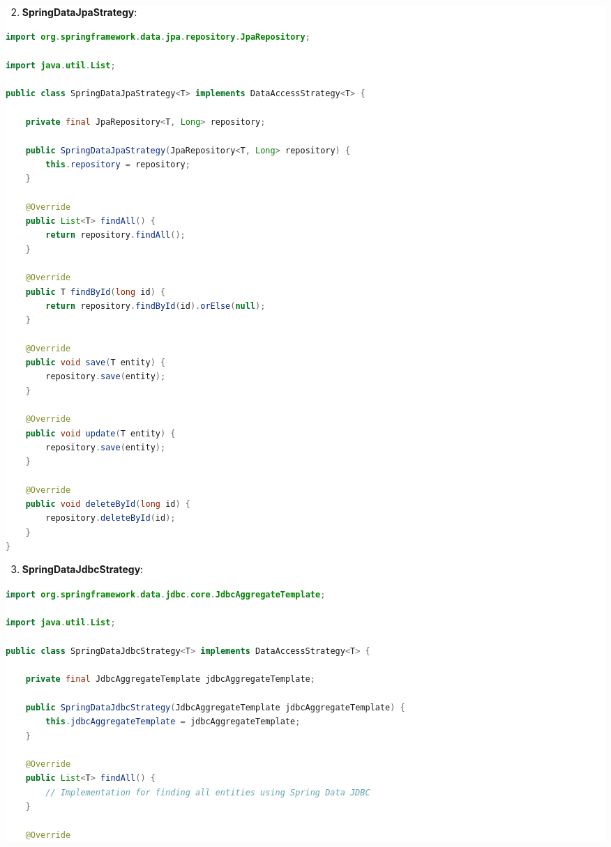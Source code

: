 ```java
```

2. **SpringDataJpaStrategy**:

```java
import org.springframework.data.jpa.repository.JpaRepository;

import java.util.List;

public class SpringDataJpaStrategy<T> implements DataAccessStrategy<T> {

    private final JpaRepository<T, Long> repository;

    public SpringDataJpaStrategy(JpaRepository<T, Long> repository) {
        this.repository = repository;
    }

    @Override
    public List<T> findAll() {
        return repository.findAll();
    }

    @Override
    public T findById(long id) {
        return repository.findById(id).orElse(null);
    }

    @Override
    public void save(T entity) {
        repository.save(entity);
    }

    @Override
    public void update(T entity) {
        repository.save(entity);
    }

    @Override
    public void deleteById(long id) {
        repository.deleteById(id);
    }
}
```

3. **SpringDataJdbcStrategy**:

```java
import org.springframework.data.jdbc.core.JdbcAggregateTemplate;

import java.util.List;

public class SpringDataJdbcStrategy<T> implements DataAccessStrategy<T> {

    private final JdbcAggregateTemplate jdbcAggregateTemplate;

    public SpringDataJdbcStrategy(JdbcAggregateTemplate jdbcAggregateTemplate) {
        this.jdbcAggregateTemplate = jdbcAggregateTemplate;
    }

    @Override
    public List<T> findAll() {
        // Implementation for finding all entities using Spring Data JDBC
    }

    @Override
```